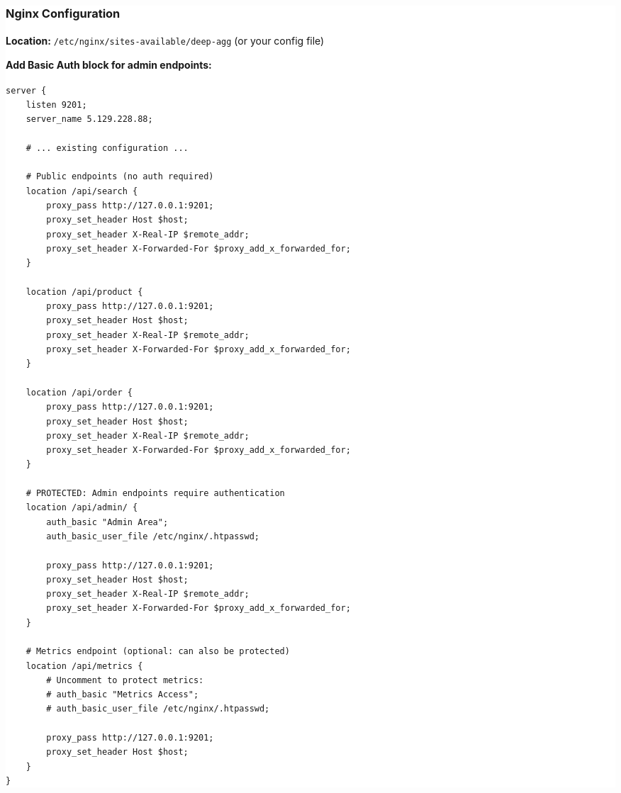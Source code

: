 ### Nginx Configuration

**Location:** `/etc/nginx/sites-available/deep-agg` (or your config file)

**Add Basic Auth block for admin endpoints:**
```nginx
server {
    listen 9201;
    server_name 5.129.228.88;
    
    # ... existing configuration ...
    
    # Public endpoints (no auth required)
    location /api/search {
        proxy_pass http://127.0.0.1:9201;
        proxy_set_header Host $host;
        proxy_set_header X-Real-IP $remote_addr;
        proxy_set_header X-Forwarded-For $proxy_add_x_forwarded_for;
    }
    
    location /api/product {
        proxy_pass http://127.0.0.1:9201;
        proxy_set_header Host $host;
        proxy_set_header X-Real-IP $remote_addr;
        proxy_set_header X-Forwarded-For $proxy_add_x_forwarded_for;
    }
    
    location /api/order {
        proxy_pass http://127.0.0.1:9201;
        proxy_set_header Host $host;
        proxy_set_header X-Real-IP $remote_addr;
        proxy_set_header X-Forwarded-For $proxy_add_x_forwarded_for;
    }
    
    # PROTECTED: Admin endpoints require authentication
    location /api/admin/ {
        auth_basic "Admin Area";
        auth_basic_user_file /etc/nginx/.htpasswd;
        
        proxy_pass http://127.0.0.1:9201;
        proxy_set_header Host $host;
        proxy_set_header X-Real-IP $remote_addr;
        proxy_set_header X-Forwarded-For $proxy_add_x_forwarded_for;
    }
    
    # Metrics endpoint (optional: can also be protected)
    location /api/metrics {
        # Uncomment to protect metrics:
        # auth_basic "Metrics Access";
        # auth_basic_user_file /etc/nginx/.htpasswd;
        
        proxy_pass http://127.0.0.1:9201;
        proxy_set_header Host $host;
    }
}
```
